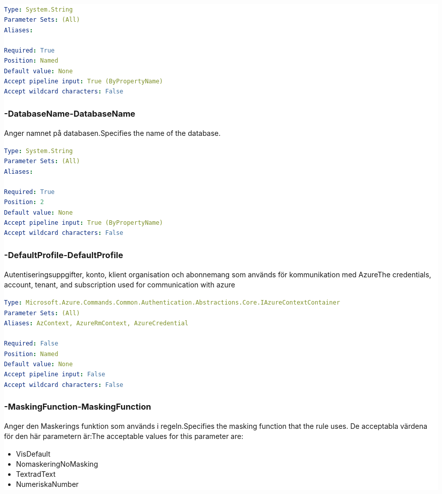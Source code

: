 ```yaml
Type: System.String
Parameter Sets: (All)
Aliases:

Required: True
Position: Named
Default value: None
Accept pipeline input: True (ByPropertyName)
Accept wildcard characters: False
```

### <span data-ttu-id="c7ebe-121">-DatabaseName</span><span class="sxs-lookup"><span data-stu-id="c7ebe-121">-DatabaseName</span></span>
<span data-ttu-id="c7ebe-122">Anger namnet på databasen.</span><span class="sxs-lookup"><span data-stu-id="c7ebe-122">Specifies the name of the database.</span></span>

```yaml
Type: System.String
Parameter Sets: (All)
Aliases:

Required: True
Position: 2
Default value: None
Accept pipeline input: True (ByPropertyName)
Accept wildcard characters: False
```

### <span data-ttu-id="c7ebe-123">-DefaultProfile</span><span class="sxs-lookup"><span data-stu-id="c7ebe-123">-DefaultProfile</span></span>
<span data-ttu-id="c7ebe-124">Autentiseringsuppgifter, konto, klient organisation och abonnemang som används för kommunikation med Azure</span><span class="sxs-lookup"><span data-stu-id="c7ebe-124">The credentials, account, tenant, and subscription used for communication with azure</span></span>

```yaml
Type: Microsoft.Azure.Commands.Common.Authentication.Abstractions.Core.IAzureContextContainer
Parameter Sets: (All)
Aliases: AzContext, AzureRmContext, AzureCredential

Required: False
Position: Named
Default value: None
Accept pipeline input: False
Accept wildcard characters: False
```

### <span data-ttu-id="c7ebe-125">-MaskingFunction</span><span class="sxs-lookup"><span data-stu-id="c7ebe-125">-MaskingFunction</span></span>
<span data-ttu-id="c7ebe-126">Anger den Maskerings funktion som används i regeln.</span><span class="sxs-lookup"><span data-stu-id="c7ebe-126">Specifies the masking function that the rule uses.</span></span>
<span data-ttu-id="c7ebe-127">De acceptabla värdena för den här parametern är:</span><span class="sxs-lookup"><span data-stu-id="c7ebe-127">The acceptable values for this parameter are:</span></span>
- <span data-ttu-id="c7ebe-128">Vis</span><span class="sxs-lookup"><span data-stu-id="c7ebe-128">Default</span></span>
- <span data-ttu-id="c7ebe-129">Nomaskering</span><span class="sxs-lookup"><span data-stu-id="c7ebe-129">NoMasking</span></span>
- <span data-ttu-id="c7ebe-130">Textrad</span><span class="sxs-lookup"><span data-stu-id="c7ebe-130">Text</span></span>
- <span data-ttu-id="c7ebe-131">Numeriska</span><span class="sxs-lookup"><span data-stu-id="c7ebe-131">Number</span></span>